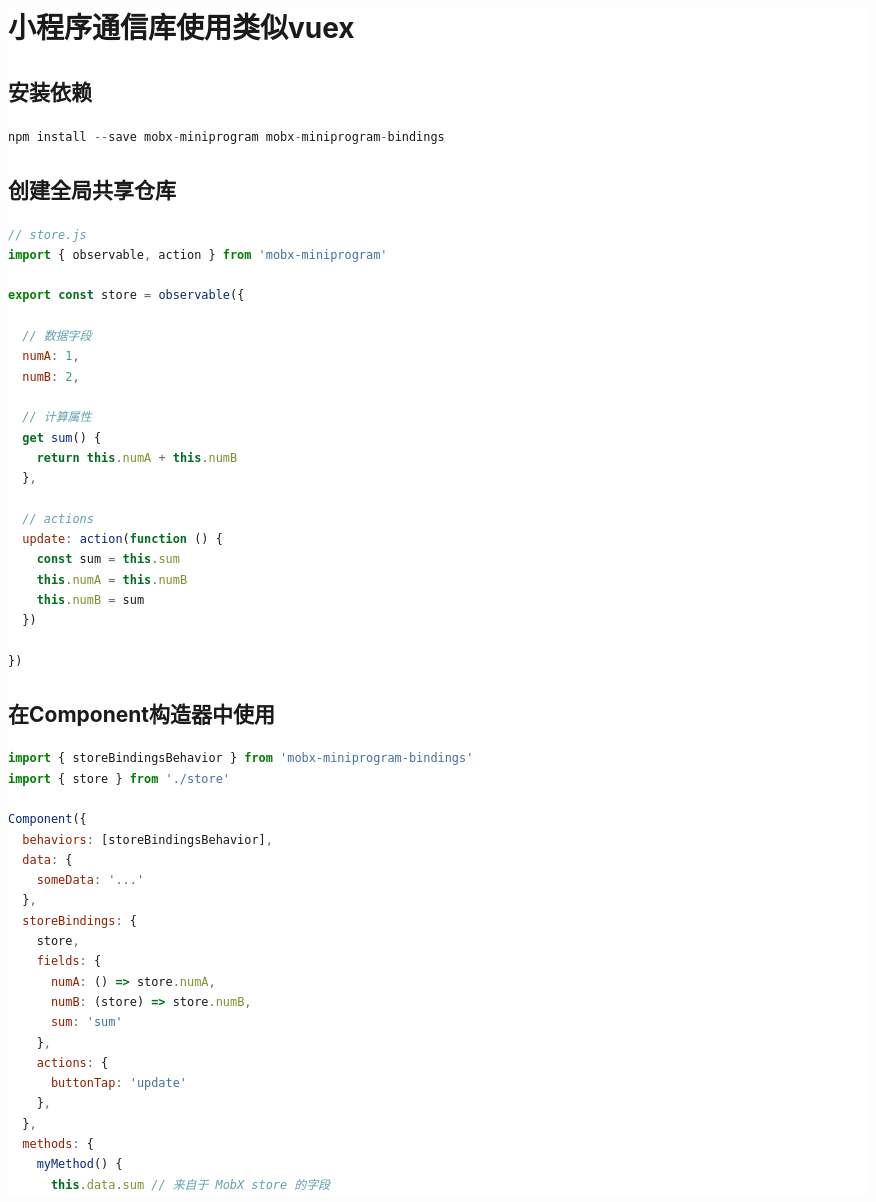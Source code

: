 ```js
```

# 小程序通信库使用类似vuex

## 安装依赖

```js
npm install --save mobx-miniprogram mobx-miniprogram-bindings
```

## 创建全局共享仓库

```js
// store.js
import { observable, action } from 'mobx-miniprogram'

export const store = observable({

  // 数据字段
  numA: 1,
  numB: 2,

  // 计算属性
  get sum() {
    return this.numA + this.numB
  },

  // actions
  update: action(function () {
    const sum = this.sum
    this.numA = this.numB
    this.numB = sum
  })

})
```

## 在Component构造器中使用

```js
import { storeBindingsBehavior } from 'mobx-miniprogram-bindings'
import { store } from './store'

Component({
  behaviors: [storeBindingsBehavior],
  data: {
    someData: '...'
  },
  storeBindings: {
    store,
    fields: {
      numA: () => store.numA,
      numB: (store) => store.numB,
      sum: 'sum'
    },
    actions: {
      buttonTap: 'update'
    },
  },
  methods: {
    myMethod() {
      this.data.sum // 来自于 MobX store 的字段
```